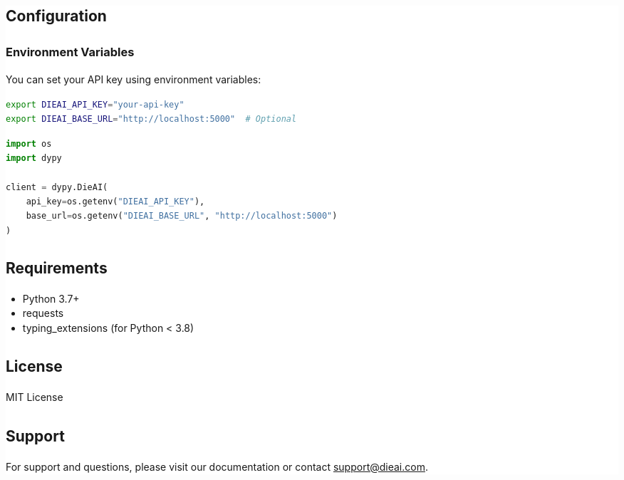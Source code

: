 
## Configuration

### Environment Variables

You can set your API key using environment variables:

```bash
export DIEAI_API_KEY="your-api-key"
export DIEAI_BASE_URL="http://localhost:5000"  # Optional
```

```python
import os
import dypy

client = dypy.DieAI(
    api_key=os.getenv("DIEAI_API_KEY"),
    base_url=os.getenv("DIEAI_BASE_URL", "http://localhost:5000")
)
```

## Requirements

- Python 3.7+
- requests
- typing_extensions (for Python < 3.8)

## License

MIT License

## Support

For support and questions, please visit our documentation or contact support@dieai.com.